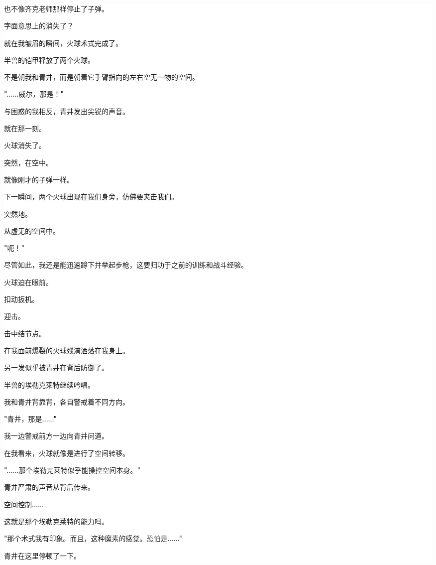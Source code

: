 也不像齐克老师那样停止了子弹。

字面意思上的消失了？

就在我皱眉的瞬间，火球术式完成了。

半兽的铠甲释放了两个火球。

不是朝我和青井，而是朝着它手臂指向的左右空无一物的空间。

"……威尔，那是！"

与困惑的我相反，青井发出尖锐的声音。

就在那一刻。

火球消失了。

突然，在空中。

就像刚才的子弹一样。

下一瞬间，两个火球出现在我们身旁，仿佛要夹击我们。

突然地。

从虚无的空间中。

"呃！"

尽管如此，我还是能迅速蹲下并举起步枪，这要归功于之前的训练和战斗经验。

火球迫在眼前。

扣动扳机。

迎击。

击中结节点。

在我面前爆裂的火球残渣洒落在我身上。

另一发似乎被青井在背后防御了。

半兽的埃勒克莱特继续吟唱。

我和青井背靠背，各自警戒着不同方向。

"青井，那是……"

我一边警戒前方一边向青井问道。

在我看来，火球就像是进行了空间转移。

"……那个埃勒克莱特似乎能操控空间本身。"

青井严肃的声音从背后传来。

空间控制……

这就是那个埃勒克莱特的能力吗。

"那个术式我有印象。而且，这种魔素的感觉。恐怕是……"

青井在这里停顿了一下。

